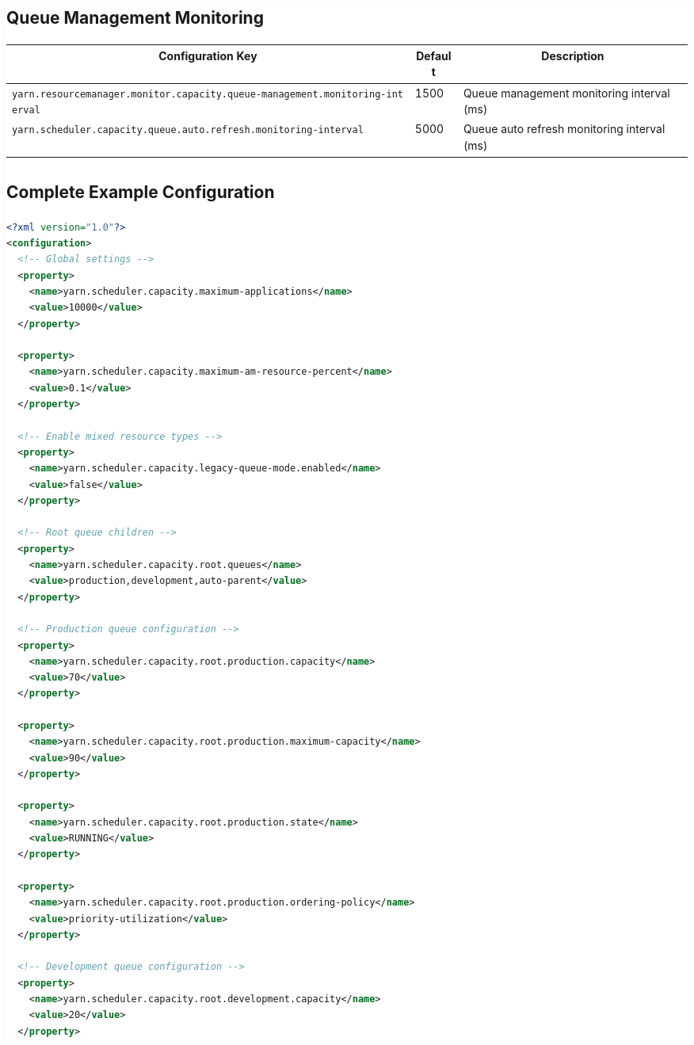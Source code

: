 ## Queue Management Monitoring

| Configuration Key                                                            | Default | Description                                 |
| ---------------------------------------------------------------------------- | ------- | ------------------------------------------- |
| `yarn.resourcemanager.monitor.capacity.queue-management.monitoring-interval` | 1500    | Queue management monitoring interval (ms)   |
| `yarn.scheduler.capacity.queue.auto.refresh.monitoring-interval`             | 5000    | Queue auto refresh monitoring interval (ms) |

## Complete Example Configuration

```xml
<?xml version="1.0"?>
<configuration>
  <!-- Global settings -->
  <property>
    <name>yarn.scheduler.capacity.maximum-applications</name>
    <value>10000</value>
  </property>

  <property>
    <name>yarn.scheduler.capacity.maximum-am-resource-percent</name>
    <value>0.1</value>
  </property>

  <!-- Enable mixed resource types -->
  <property>
    <name>yarn.scheduler.capacity.legacy-queue-mode.enabled</name>
    <value>false</value>
  </property>

  <!-- Root queue children -->
  <property>
    <name>yarn.scheduler.capacity.root.queues</name>
    <value>production,development,auto-parent</value>
  </property>

  <!-- Production queue configuration -->
  <property>
    <name>yarn.scheduler.capacity.root.production.capacity</name>
    <value>70</value>
  </property>

  <property>
    <name>yarn.scheduler.capacity.root.production.maximum-capacity</name>
    <value>90</value>
  </property>

  <property>
    <name>yarn.scheduler.capacity.root.production.state</name>
    <value>RUNNING</value>
  </property>

  <property>
    <name>yarn.scheduler.capacity.root.production.ordering-policy</name>
    <value>priority-utilization</value>
  </property>

  <!-- Development queue configuration -->
  <property>
    <name>yarn.scheduler.capacity.root.development.capacity</name>
    <value>20</value>
  </property>

```